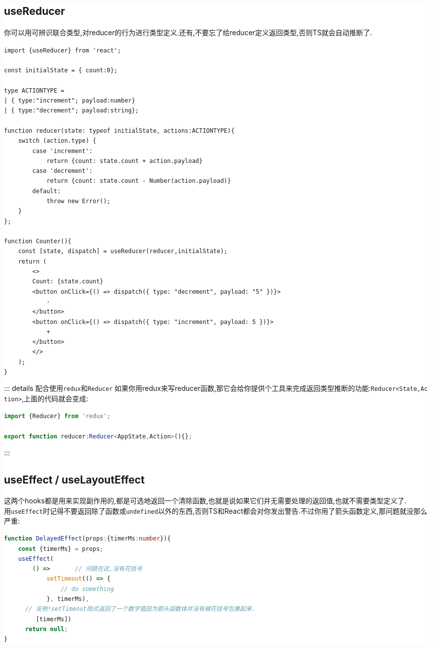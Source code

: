 ## useReducer
你可以用可辨识联合类型,对reducer的行为进行类型定义.还有,不要忘了给reducer定义返回类型,否则TS就会自动推断了.  
```tsx
import {useReducer} from 'react';

const initialState = { count:0};

type ACTIONTYPE = 
| { type:"increment"; payload:number}
| { type:"decrement"; payload:string};

function reducer(state: typeof initialState, actions:ACTIONTYPE){
    switch (action.type) {
        case 'increment':
            return {count: state.count + action.payload}
        case 'decrement':
            return {count: state.count - Number(action.payload)}
        default:
            throw new Error();
    }
};

function Counter(){
    const [state, dispatch] = useReducer(reducer,initialState);
    return (
        <>
        Count: {state.count}
        <button onClick={() => dispatch({ type: "decrement", payload: "5" })}>
            -
        </button>
        <button onClick={() => dispatch({ type: "increment", payload: 5 })}>
            +
        </button>
        </>
    );  
}
```

::: details 配合使用`redux`和`Reducer`
如果你用redux来写reducer函数,那它会给你提供个工具来完成返回类型推断的功能:`Reducer<State,Action>`,上面的代码就会变成:
```ts
import {Reducer} from 'redux';

export function reducer:Reducer<AppState,Action>(){};
```
:::

## useEffect / useLayoutEffect
这两个hooks都是用来实现副作用的,都是可选地返回一个清除函数,也就是说如果它们并无需要处理的返回值,也就不需要类型定义了.  
用`useEffect`时记得不要返回除了函数或`undefined`以外的东西,否则TS和React都会对你发出警告.不过你用了箭头函数定义,那问题就没那么严重:
```ts
function DelayedEffect(props:{timerMs:number}){
    const {timerMs} = props;
    useEffect(
        () =>       // 问题在这,没有花括号
            setTimeout(() => {
                // do something
            }, timerMs),
      // 反例!setTimeout隐式返回了一个数字值因为箭头函数体并没有被花括号包裹起来.
         [timerMs])
      return null;
}

```